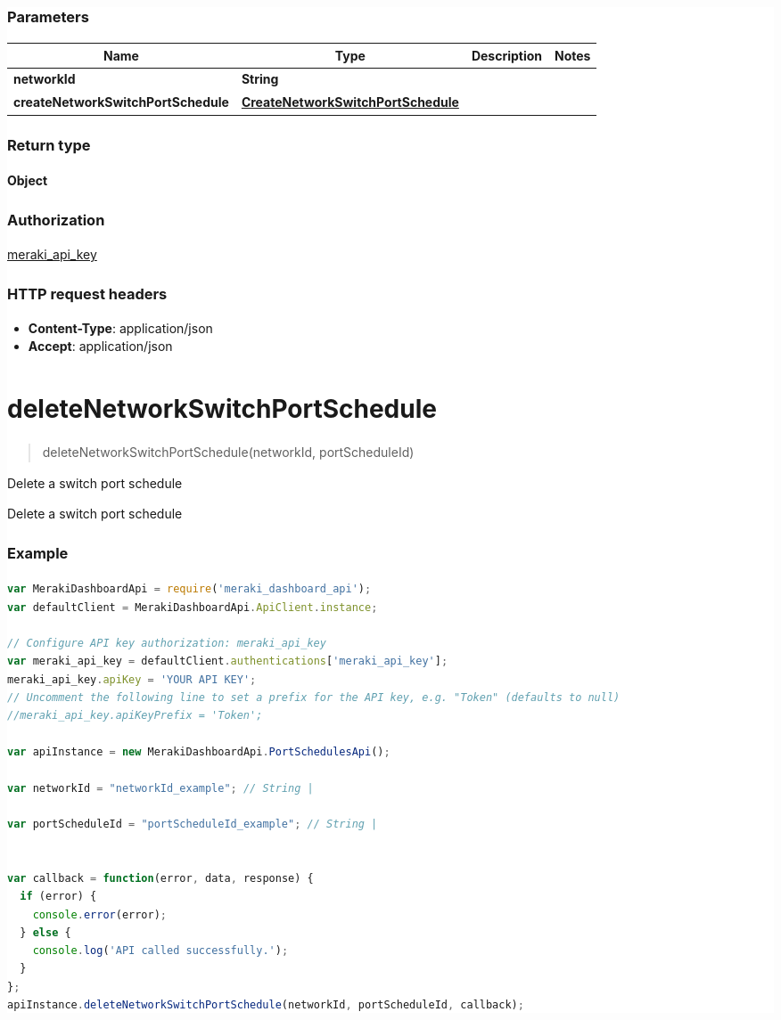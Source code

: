 ### Parameters

Name | Type | Description  | Notes
------------- | ------------- | ------------- | -------------
 **networkId** | **String**|  | 
 **createNetworkSwitchPortSchedule** | [**CreateNetworkSwitchPortSchedule**](CreateNetworkSwitchPortSchedule.md)|  | 

### Return type

**Object**

### Authorization

[meraki_api_key](../README.md#meraki_api_key)

### HTTP request headers

 - **Content-Type**: application/json
 - **Accept**: application/json

<a name="deleteNetworkSwitchPortSchedule"></a>
# **deleteNetworkSwitchPortSchedule**
> deleteNetworkSwitchPortSchedule(networkId, portScheduleId)

Delete a switch port schedule

Delete a switch port schedule

### Example
```javascript
var MerakiDashboardApi = require('meraki_dashboard_api');
var defaultClient = MerakiDashboardApi.ApiClient.instance;

// Configure API key authorization: meraki_api_key
var meraki_api_key = defaultClient.authentications['meraki_api_key'];
meraki_api_key.apiKey = 'YOUR API KEY';
// Uncomment the following line to set a prefix for the API key, e.g. "Token" (defaults to null)
//meraki_api_key.apiKeyPrefix = 'Token';

var apiInstance = new MerakiDashboardApi.PortSchedulesApi();

var networkId = "networkId_example"; // String | 

var portScheduleId = "portScheduleId_example"; // String | 


var callback = function(error, data, response) {
  if (error) {
    console.error(error);
  } else {
    console.log('API called successfully.');
  }
};
apiInstance.deleteNetworkSwitchPortSchedule(networkId, portScheduleId, callback);
```
